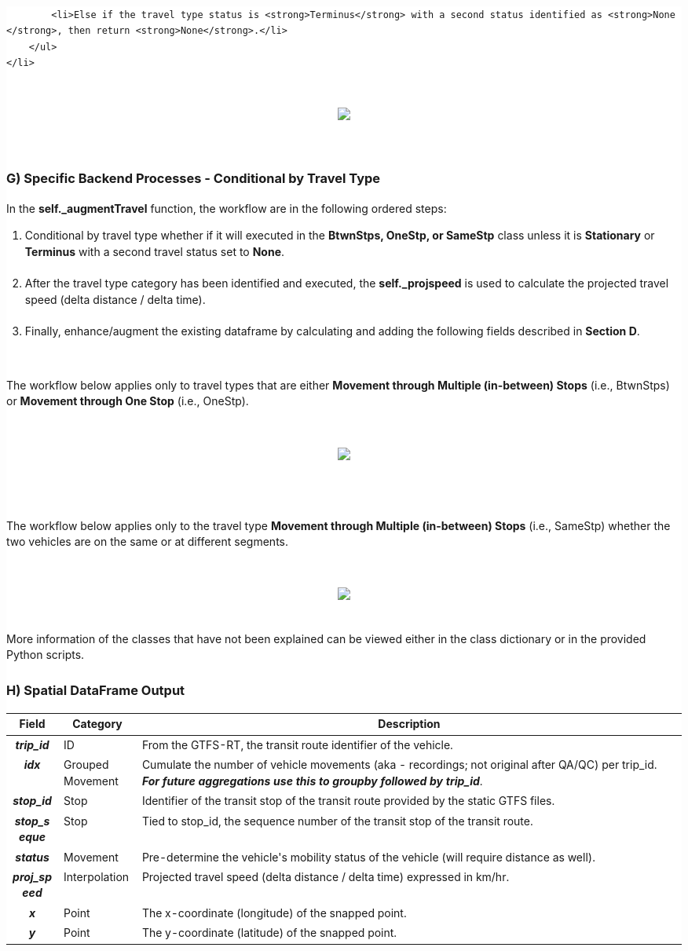 			<li>Else if the travel type status is <strong>Terminus</strong> with a second status identified as <strong>None</strong>, then return <strong>None</strong>.</li>
		</ul>
	</li> 
</ol>
<br>
	<p align='center'><img src='../../../documentation/detail_interpolation.JPG' width='850'/></p>
<br>

### G) Specific Backend Processes - Conditional by Travel Type

<p>In the <strong>self._augmentTravel</strong> function, the workflow are in the following ordered steps: 
	<ol>
		<li>Conditional by travel type whether if it will executed in the <strong>BtwnStps, OneStp, or SameStp</strong> class unless it is <strong>Stationary</strong> or <strong>Terminus</strong> with a second travel status set to <strong>None</strong>.</li>
		<br>
		<li>After the travel type category has been identified and executed, the <strong>self._projspeed</strong> is used to calculate the projected travel speed (delta distance / delta time).</li>
		<br>
		<li>Finally, enhance/augment the existing dataframe by calculating and adding the following fields described in <strong>Section D</strong>.</li>
	</ol>
</p>
<br>
<p>The workflow below applies only to travel types that are either <strong>Movement through Multiple (in-between) Stops</strong> (i.e., BtwnStps) or <strong>Movement through One Stop</strong> (i.e., OneStp).</p>
<br>
<p align='center'><img src='../../../documentation/btwnstp_onestp_workflow.JPG' width='850'/></p>
<br>
<br>
<p>The workflow below applies only to the travel type <strong>Movement through Multiple (in-between) Stops</strong> (i.e., SameStp) whether the two vehicles are on the same or at different segments.</p>
<br>
<p align='center'><img src='../../../documentation/samestp_workflow.JPG' width='850'/></p>
<br>
More information of the classes that have not been explained can be viewed either in the class dictionary or in the provided Python scripts.
<br>

### H) Spatial DataFrame Output 
| Field | Category | Description | 
| :---: | ---------| ----------- | 
| ***trip_id*** | ID | From the GTFS-RT, the transit route identifier of the vehicle. | 
| ***idx*** | Grouped Movement | Cumulate the number of vehicle movements (aka - recordings; not original after QA/QC) per trip_id. ***For future aggregations use this to groupby followed by trip_id***. | 
| ***stop_id*** | Stop | Identifier of the transit stop of the transit route provided by the static GTFS files. |
| ***stop_seque*** | Stop | Tied to stop_id, the sequence number of the transit stop of the transit route. |
| ***status*** | Movement | Pre-determine the vehicle's mobility status of the vehicle (will require distance as well). |
| ***proj_speed*** | Interpolation | Projected travel speed (delta distance / delta time) expressed in km/hr. |  
| ***x*** | Point | The x-coordinate (longitude) of the snapped point. | 
| ***y*** | Point | The y-coordinate (latitude) of the snapped point. |